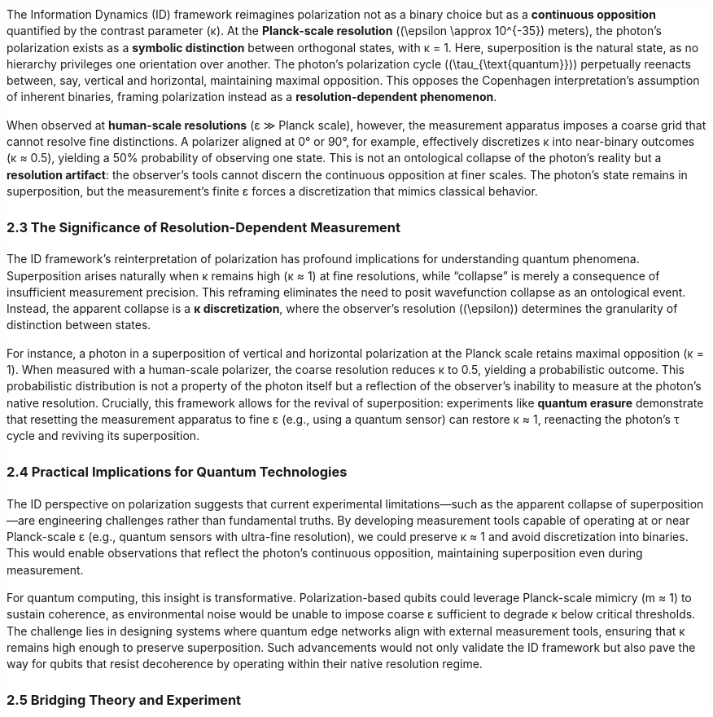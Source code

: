 The Information Dynamics (ID) framework reimagines polarization not as a binary choice but as a **continuous opposition** quantified by the contrast parameter (κ). At the **Planck-scale resolution** (\(\epsilon \approx 10^{-35}\) meters), the photon’s polarization exists as a **symbolic distinction** between orthogonal states, with κ = 1. Here, superposition is the natural state, as no hierarchy privileges one orientation over another. The photon’s polarization cycle (\(\tau_{\text{quantum}}\)) perpetually reenacts between, say, vertical and horizontal, maintaining maximal opposition. This opposes the Copenhagen interpretation’s assumption of inherent binaries, framing polarization instead as a **resolution-dependent phenomenon**.  

When observed at **human-scale resolutions** (ε ≫ Planck scale), however, the measurement apparatus imposes a coarse grid that cannot resolve fine distinctions. A polarizer aligned at 0° or 90°, for example, effectively discretizes κ into near-binary outcomes (κ ≈ 0.5), yielding a 50% probability of observing one state. This is not an ontological collapse of the photon’s reality but a **resolution artifact**: the observer’s tools cannot discern the continuous opposition at finer scales. The photon’s state remains in superposition, but the measurement’s finite ε forces a discretization that mimics classical behavior.  

### **2.3 The Significance of Resolution-Dependent Measurement**

The ID framework’s reinterpretation of polarization has profound implications for understanding quantum phenomena. Superposition arises naturally when κ remains high (κ ≈ 1) at fine resolutions, while “collapse” is merely a consequence of insufficient measurement precision. This reframing eliminates the need to posit wavefunction collapse as an ontological event. Instead, the apparent collapse is a **κ discretization**, where the observer’s resolution (\(\epsilon\)) determines the granularity of distinction between states.  

For instance, a photon in a superposition of vertical and horizontal polarization at the Planck scale retains maximal opposition (κ = 1). When measured with a human-scale polarizer, the coarse resolution reduces κ to 0.5, yielding a probabilistic outcome. This probabilistic distribution is not a property of the photon itself but a reflection of the observer’s inability to measure at the photon’s native resolution. Crucially, this framework allows for the revival of superposition: experiments like **quantum erasure** demonstrate that resetting the measurement apparatus to fine ε (e.g., using a quantum sensor) can restore κ ≈ 1, reenacting the photon’s τ cycle and reviving its superposition.  

### **2.4 Practical Implications for Quantum Technologies**

The ID perspective on polarization suggests that current experimental limitations—such as the apparent collapse of superposition—are engineering challenges rather than fundamental truths. By developing measurement tools capable of operating at or near Planck-scale ε (e.g., quantum sensors with ultra-fine resolution), we could preserve κ ≈ 1 and avoid discretization into binaries. This would enable observations that reflect the photon’s continuous opposition, maintaining superposition even during measurement.  

For quantum computing, this insight is transformative. Polarization-based qubits could leverage Planck-scale mimicry (m ≈ 1) to sustain coherence, as environmental noise would be unable to impose coarse ε sufficient to degrade κ below critical thresholds. The challenge lies in designing systems where quantum edge networks align with external measurement tools, ensuring that κ remains high enough to preserve superposition. Such advancements would not only validate the ID framework but also pave the way for qubits that resist decoherence by operating within their native resolution regime.  

### **2.5 Bridging Theory and Experiment**
